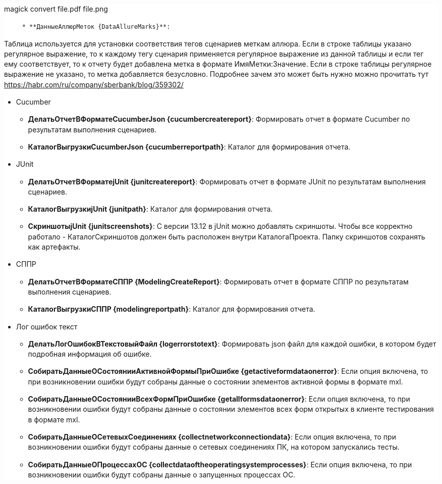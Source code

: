 magick convert file.pdf file.png

         * **ДанныеАллюрМеток {DataAllureMarks}**:
Таблица используется для установки соответствия тегов сценариев меткам аллюра.
Если в  строке таблицы указано регулярное выражение, то к каждому тегу сценария применяется регулярное выражение из данной таблицы и если тег ему соответствует, то к отчету будет добавлена метка в формате ИмяМетки:Значение.
Если в строке таблицы регулярное выражение не указано, то метка добавляется безусловно.
Подробнее зачем это может быть нужно можно прочитать тут
https://habr.com/ru/company/sberbank/blog/359302/

   *  Cucumber

         * **ДелатьОтчетВФорматеCucumberJson {cucumbercreatereport}**:
Формировать отчет в формате Cucumber по результатам выполнения сценариев.

         * **КаталогВыгрузкиCucumberJson {cucumberreportpath}**:
Каталог для формирования отчета.

   *  JUnit

         * **ДелатьОтчетВФорматеjUnit {junitcreatereport}**:
Формировать отчет в формате JUnit по результатам выполнения сценариев.

         * **КаталогВыгрузкиjUnit {junitpath}**:
Каталог для формирования отчета.

         * **СкриншотыjUnit {junitscreenshots}**:
С версии 13.12 в jUnit можно добавлять скриншоты.
Чтобы все корректно работало - КаталогСкриншотов должен быть расположен внутри КаталогаПроекта.
Папку скриншотов сохранять как артефакты.

   *  СППР

         * **ДелатьОтчетВФорматеСППР {ModelingCreateReport}**:
Формировать отчет в формате СППР по результатам выполнения сценариев.

         * **КаталогВыгрузкиСППР {modelingreportpath}**:
Каталог для формирования отчета.

*  Лог ошибок текст

      * **ДелатьЛогОшибокВТекстовыйФайл {logerrorstotext}**:
Формировать json файл для каждой ошибки, в котором будет подробная информация об ошибке.

      * **СобиратьДанныеОСостоянииАктивнойФормыПриОшибке {getactiveformdataonerror}**:
Если опция включена, то при возникновении ошибки будут собраны данные о состоянии элементов активной формы в формате mxl.

      * **СобиратьДанныеОСостоянииВсехФормПриОшибке {getallformsdataonerror}**:
Если опция включена, то при возникновении ошибки будут собраны данные о состоянии элементов всех форм открытых в клиенте тестирования в формате mxl.

      * **СобиратьДанныеОСетевыхСоединениях {collectnetworkconnectiondata}**:
Если опция включена, то при возникновении ошибки будут собраны данные о сетевых соединениях ПК, на котором запускались тесты.

      * **СобиратьДанныеОПроцессахОС {collectdataoftheoperatingsystemprocesses}**:
Если опция включена, то при возникновении ошибки будут собраны данные о запущенных процессах ОС.
